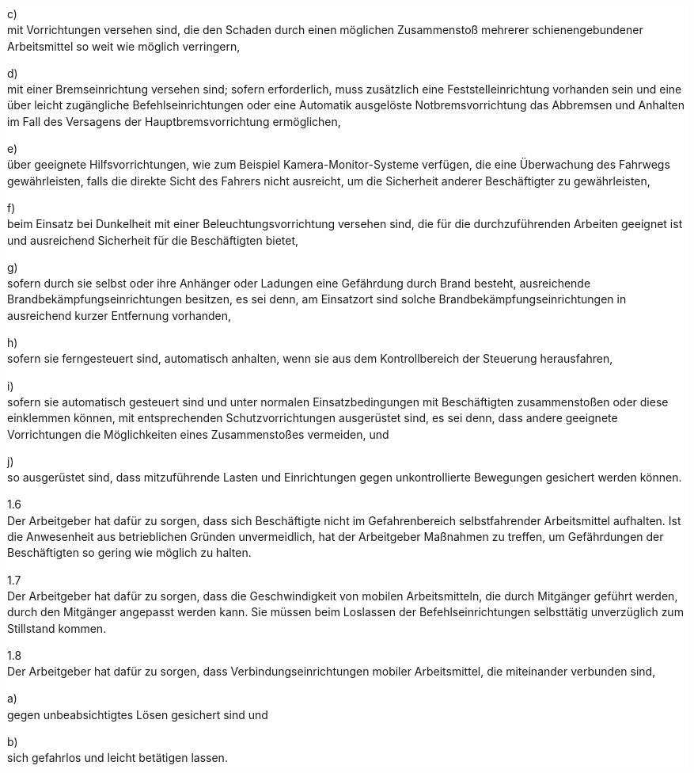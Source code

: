 c)  
mit Vorrichtungen versehen sind, die den Schaden durch einen möglichen Zusammenstoß mehrerer schienengebundener Arbeitsmittel so weit wie möglich verringern,

d)  
mit einer Bremseinrichtung versehen sind; sofern erforderlich, muss zusätzlich eine Feststelleinrichtung vorhanden sein und eine über leicht zugängliche Befehlseinrichtungen oder eine Automatik ausgelöste Notbremsvorrichtung das Abbremsen und Anhalten im Fall des Versagens der Hauptbremsvorrichtung ermöglichen,

e)  
über geeignete Hilfsvorrichtungen, wie zum Beispiel Kamera-Monitor-Systeme verfügen, die eine Überwachung des Fahrwegs gewährleisten, falls die direkte Sicht des Fahrers nicht ausreicht, um die Sicherheit anderer Beschäftigter zu gewährleisten,

f)  
beim Einsatz bei Dunkelheit mit einer Beleuchtungsvorrichtung versehen sind, die für die durchzuführenden Arbeiten geeignet ist und ausreichend Sicherheit für die Beschäftigten bietet,

g)  
sofern durch sie selbst oder ihre Anhänger oder Ladungen eine Gefährdung durch Brand besteht, ausreichende Brandbekämpfungseinrichtungen besitzen, es sei denn, am Einsatzort sind solche Brandbekämpfungseinrichtungen in ausreichend kurzer Entfernung vorhanden,

h)  
sofern sie ferngesteuert sind, automatisch anhalten, wenn sie aus dem Kontrollbereich der Steuerung herausfahren,

i)  
sofern sie automatisch gesteuert sind und unter normalen Einsatzbedingungen mit Beschäftigten zusammenstoßen oder diese einklemmen können, mit entsprechenden Schutzvorrichtungen ausgerüstet sind, es sei denn, dass andere geeignete Vorrichtungen die Möglichkeiten eines Zusammenstoßes vermeiden, und

j)  
so ausgerüstet sind, dass mitzuführende Lasten und Einrichtungen gegen unkontrollierte Bewegungen gesichert werden können.

1.6  
Der Arbeitgeber hat dafür zu sorgen, dass sich Beschäftigte nicht im Gefahrenbereich selbstfahrender Arbeitsmittel aufhalten. Ist die Anwesenheit aus betrieblichen Gründen unvermeidlich, hat der Arbeitgeber Maßnahmen zu treffen, um Gefährdungen der Beschäftigten so gering wie möglich zu halten.

1.7  
Der Arbeitgeber hat dafür zu sorgen, dass die Geschwindigkeit von mobilen Arbeitsmitteln, die durch Mitgänger geführt werden, durch den Mitgänger angepasst werden kann. Sie müssen beim Loslassen der Befehlseinrichtungen selbsttätig unverzüglich zum Stillstand kommen.

1.8  
Der Arbeitgeber hat dafür zu sorgen, dass Verbindungseinrichtungen mobiler Arbeitsmittel, die miteinander verbunden sind,

a)  
gegen unbeabsichtigtes Lösen gesichert sind und

b)  
sich gefahrlos und leicht betätigen lassen.
